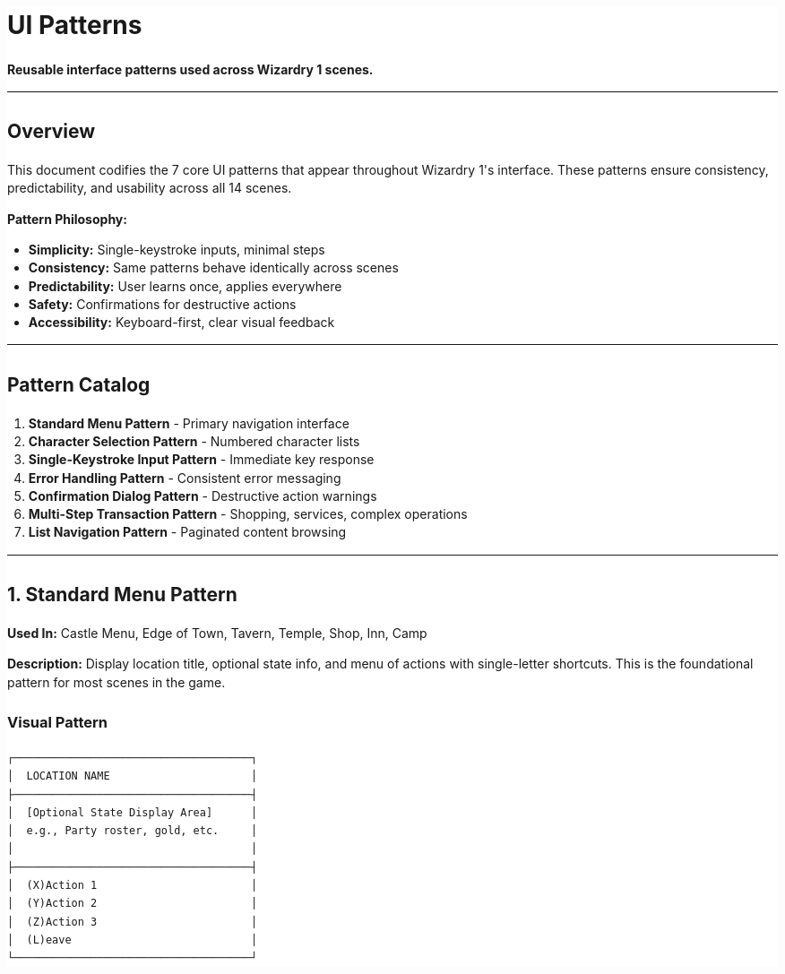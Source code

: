 # UI Patterns

**Reusable interface patterns used across Wizardry 1 scenes.**

---

## Overview

This document codifies the 7 core UI patterns that appear throughout Wizardry 1's interface. These patterns ensure consistency, predictability, and usability across all 14 scenes.

**Pattern Philosophy:**
- **Simplicity:** Single-keystroke inputs, minimal steps
- **Consistency:** Same patterns behave identically across scenes
- **Predictability:** User learns once, applies everywhere
- **Safety:** Confirmations for destructive actions
- **Accessibility:** Keyboard-first, clear visual feedback

---

## Pattern Catalog

1. **Standard Menu Pattern** - Primary navigation interface
2. **Character Selection Pattern** - Numbered character lists
3. **Single-Keystroke Input Pattern** - Immediate key response
4. **Error Handling Pattern** - Consistent error messaging
5. **Confirmation Dialog Pattern** - Destructive action warnings
6. **Multi-Step Transaction Pattern** - Shopping, services, complex operations
7. **List Navigation Pattern** - Paginated content browsing

---

## 1. Standard Menu Pattern

**Used In:** Castle Menu, Edge of Town, Tavern, Temple, Shop, Inn, Camp

**Description:** Display location title, optional state info, and menu of actions with single-letter shortcuts. This is the foundational pattern for most scenes in the game.

### Visual Pattern

```
┌─────────────────────────────────────┐
│  LOCATION NAME                      │
├─────────────────────────────────────┤
│  [Optional State Display Area]      │
│  e.g., Party roster, gold, etc.     │
│                                     │
├─────────────────────────────────────┤
│  (X)Action 1                        │
│  (Y)Action 2                        │
│  (Z)Action 3                        │
│  (L)eave                            │
└─────────────────────────────────────┘
```
